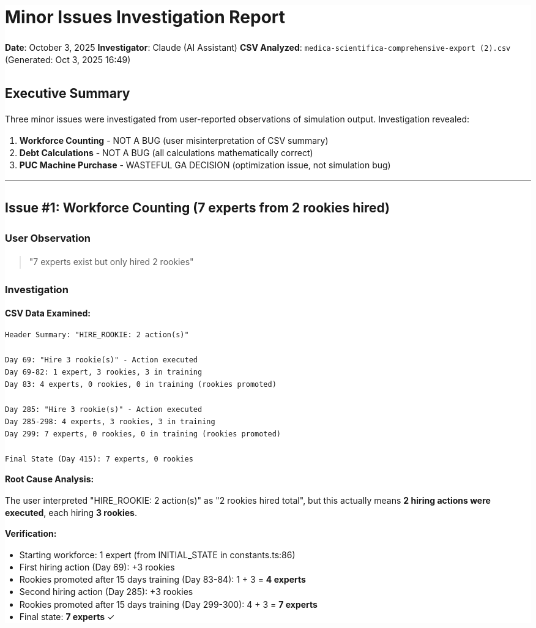 # Minor Issues Investigation Report

**Date**: October 3, 2025
**Investigator**: Claude (AI Assistant)
**CSV Analyzed**: `medica-scientifica-comprehensive-export (2).csv` (Generated: Oct 3, 2025 16:49)

## Executive Summary

Three minor issues were investigated from user-reported observations of simulation output. Investigation revealed:

1. **Workforce Counting** - NOT A BUG (user misinterpretation of CSV summary)
2. **Debt Calculations** - NOT A BUG (all calculations mathematically correct)
3. **PUC Machine Purchase** - WASTEFUL GA DECISION (optimization issue, not simulation bug)

---

## Issue #1: Workforce Counting (7 experts from 2 rookies hired)

### User Observation
> "7 experts exist but only hired 2 rookies"

### Investigation

**CSV Data Examined:**
```
Header Summary: "HIRE_ROOKIE: 2 action(s)"

Day 69: "Hire 3 rookie(s)" - Action executed
Day 69-82: 1 expert, 3 rookies, 3 in training
Day 83: 4 experts, 0 rookies, 0 in training (rookies promoted)

Day 285: "Hire 3 rookie(s)" - Action executed
Day 285-298: 4 experts, 3 rookies, 3 in training
Day 299: 7 experts, 0 rookies, 0 in training (rookies promoted)

Final State (Day 415): 7 experts, 0 rookies
```

**Root Cause Analysis:**

The user interpreted "HIRE_ROOKIE: 2 action(s)" as "2 rookies hired total", but this actually means **2 hiring actions were executed**, each hiring **3 rookies**.

**Verification:**
- Starting workforce: 1 expert (from INITIAL_STATE in constants.ts:86)
- First hiring action (Day 69): +3 rookies
- Rookies promoted after 15 days training (Day 83-84): 1 + 3 = **4 experts**
- Second hiring action (Day 285): +3 rookies
- Rookies promoted after 15 days training (Day 299-300): 4 + 3 = **7 experts**
- Final state: **7 experts** ✓
